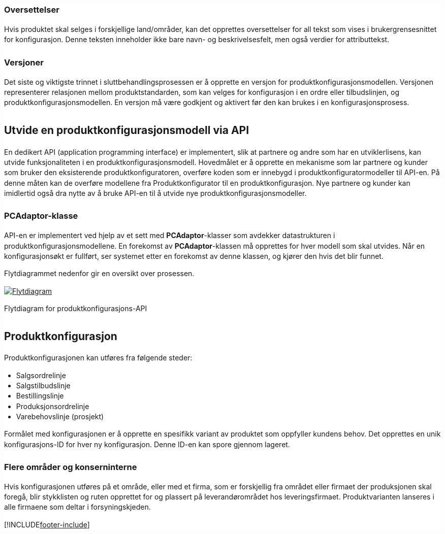 ### <a name="translations"></a>Oversettelser

Hvis produktet skal selges i forskjellige land/områder, kan det opprettes oversettelser for all tekst som vises i brukergrensesnittet for konfigurasjon. Denne teksten inneholder ikke bare navn- og beskrivelsesfelt, men også verdier for attributtekst.

### <a name="versions"></a>Versjoner

Det siste og viktigste trinnet i sluttbehandlingsprosessen er å opprette en versjon for produktkonfigurasjonsmodellen. Versjonen representerer relasjonen mellom produktstandarden, som kan velges for konfigurasjon i en ordre eller tilbudslinjen, og produktkonfigurasjonsmodellen. En versjon må være godkjent og aktivert før den kan brukes i en konfigurasjonsprosess.

## <a name="extending-a-product-configuration-model-through-the-api"></a>Utvide en produktkonfigurasjonsmodell via API
En dedikert API (application programming interface) er implementert, slik at partnere og andre som har en utviklerlisens, kan utvide funksjonaliteten i en produktkonfigurasjonsmodell. Hovedmålet er å opprette en mekanisme som lar partnere og kunder som bruker den eksisterende produktkonfiguratoren, overføre koden som er innebygd i produktkonfiguratormodeller til API-en. På denne måten kan de overføre modellene fra Produktkonfigurator til en produktkonfigurasjon. Nye partnere og kunder kan imidlertid også dra nytte av å bruke API-en til å utvide nye produktkonfigurasjonsmodeller.

### <a name="pcadaptor-class"></a>PCAdaptor-klasse

API-en er implementert ved hjelp av et sett med **PCAdaptor**-klasser som avdekker datastrukturen i produktkonfigurasjonsmodellene. En forekomst av **PCAdaptor**-klassen må opprettes for hver modell som skal utvides. Når en konfigurasjonsøkt er fullført, ser systemet etter en forekomst av denne klassen, og kjører den hvis det blir funnet.  

Flytdiagrammet nedenfor gir en oversikt over prosessen.  

[![Flytdiagram](./media/product_configuration_2.png)](./media/product_configuration_2.png)  

Flytdiagram for produktkonfigurasjons-API

## <a name="product-configuration"></a>Produktkonfigurasjon
Produktkonfigurasjonen kan utføres fra følgende steder:

-   Salgsordrelinje
-   Salgstilbudslinje
-   Bestillingslinje
-   Produksjonsordrelinje
-   Varebehovslinje (prosjekt)

Formålet med konfigurasjonen er å opprette en spesifikk variant av produktet som oppfyller kundens behov. Det opprettes en unik konfigurasjons-ID for hver ny konfigurasjon. Denne ID-en kan spore gjennom lageret.

### <a name="multiple-sites-and-intercompany"></a>Flere områder og konserninterne

Hvis konfigurasjonen utføres på et område, eller med et firma, som er forskjellig fra området eller firmaet der produksjonen skal foregå, blir stykklisten og ruten opprettet for og plassert på leverandørområdet hos leveringsfirmaet. Produktvarianten lanseres i alle firmaene som deltar i forsyningskjeden.





[!INCLUDE[footer-include](../../includes/footer-banner.md)]